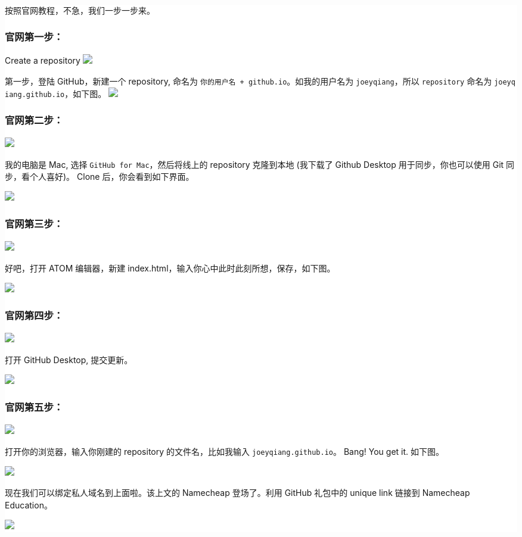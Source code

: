按照官网教程，不急，我们一步一步来。
### 官网第一步：


Create a repository
![](http://upload-images.jianshu.io/upload_images/119048-ba3bcf09237037bd.png?imageMogr2/auto-orient/strip%7CimageView2/2/w/1240)

第一步，登陆 GitHub，新建一个 repository, 命名为 `你的用户名 + github.io`。如我的用户名为 `joeyqiang`，所以 `repository` 命名为 `joeyqiang.github.io`，如下图。
![](http://upload-images.jianshu.io/upload_images/119048-96e2f511eed2445a.png?imageMogr2/auto-orient/strip%7CimageView2/2/w/1240)


### 官网第二步：
![](http://upload-images.jianshu.io/upload_images/119048-f0b024f2c447c0f5.png?imageMogr2/auto-orient/strip%7CimageView2/2/w/1240)

我的电脑是 Mac, 选择 `GitHub for Mac`，然后将线上的 repository 克隆到本地 (我下载了 Github Desktop 用于同步，你也可以使用 Git 同步，看个人喜好)。
Clone 后，你会看到如下界面。

![](http://upload-images.jianshu.io/upload_images/119048-044ea6789f1aebbc.png?imageMogr2/auto-orient/strip%7CimageView2/2/w/1240)

### 官网第三步：

![](http://upload-images.jianshu.io/upload_images/119048-665030e9ea875ffc.png?imageMogr2/auto-orient/strip%7CimageView2/2/w/1240)

好吧，打开 ATOM 编辑器，新建 index.html，输入你心中此时此刻所想，保存，如下图。


![](http://upload-images.jianshu.io/upload_images/119048-fcebc29837935f11.png?imageMogr2/auto-orient/strip%7CimageView2/2/w/1240)

### 官网第四步：


![](http://upload-images.jianshu.io/upload_images/119048-c5951ae139b6ebbb.png?imageMogr2/auto-orient/strip%7CimageView2/2/w/1240)

打开 GitHub Desktop, 提交更新。


![](http://upload-images.jianshu.io/upload_images/119048-0631e1c316602885.png?imageMogr2/auto-orient/strip%7CimageView2/2/w/1240)

### 官网第五步：

![](http://upload-images.jianshu.io/upload_images/119048-803b34dc39fa5475.png?imageMogr2/auto-orient/strip%7CimageView2/2/w/1240)

打开你的浏览器，输入你刚建的 repository 的文件名，比如我输入 `joeyqiang.github.io`。 Bang! You get it. 如下图。


![](http://upload-images.jianshu.io/upload_images/119048-50719227ba2aed85.png?imageMogr2/auto-orient/strip%7CimageView2/2/w/1240)

现在我们可以绑定私人域名到上面啦。该上文的 Namecheap 登场了。利用 GitHub 礼包中的 unique link 链接到 Namecheap Education。

![](http://upload-images.jianshu.io/upload_images/119048-679ef730c844d6ff.png?imageMogr2/auto-orient/strip%7CimageView2/2/w/1240)
